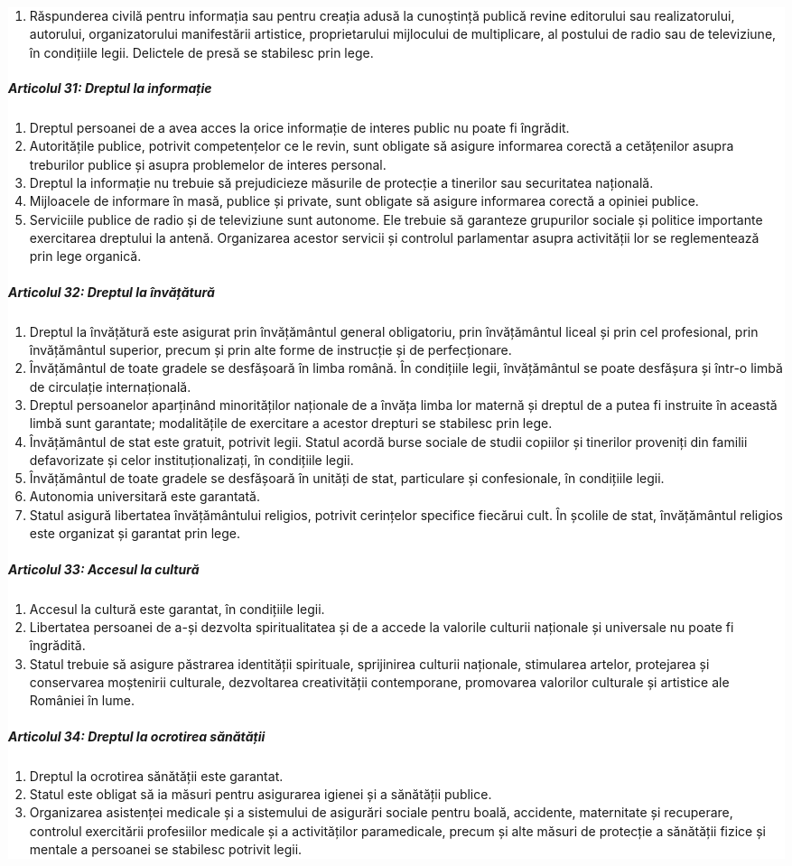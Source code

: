 1. Răspunderea civilă pentru informația sau pentru creația adusă la cunoștință publică revine editorului sau realizatorului, autorului, organizatorului manifestării artistice, proprietarului mijlocului de multiplicare, al postului de radio sau de televiziune, în condițiile legii. Delictele de presă se stabilesc prin lege.

##### **Articolul 31**: *Dreptul la informație*

1. Dreptul persoanei de a avea acces la orice informație de interes public nu poate fi îngrădit.
1. Autoritățile publice, potrivit competențelor ce le revin, sunt obligate să asigure informarea corectă a cetățenilor asupra treburilor publice și asupra problemelor de interes personal.
1. Dreptul la informație nu trebuie să prejudicieze măsurile de protecție a tinerilor sau securitatea națională.
1. Mijloacele de informare în masă, publice și private, sunt obligate să asigure informarea corectă a opiniei publice.
1. Serviciile publice de radio și de televiziune sunt autonome. Ele trebuie să garanteze grupurilor sociale și politice importante exercitarea dreptului la antenă. Organizarea acestor servicii și controlul parlamentar asupra activității lor se reglementează prin lege organică.

##### **Articolul 32**: *Dreptul la învățătură*

1. Dreptul la învățătură este asigurat prin învățământul general obligatoriu, prin învățământul liceal și prin cel profesional, prin învățământul superior, precum și prin alte forme de instrucție și de perfecționare.
1. Învățământul de toate gradele se desfășoară în limba română. În condițiile legii, învățământul se poate desfășura și într-o limbă de circulație internațională.
1. Dreptul persoanelor aparținând minorităților naționale de a învăța limba lor maternă și dreptul de a putea fi instruite în această limbă sunt garantate; modalitățile de exercitare a acestor drepturi se stabilesc prin lege.
1. Învățământul de stat este gratuit, potrivit legii. Statul acordă burse sociale de studii copiilor și tinerilor proveniți din familii defavorizate și celor instituționalizați, în condițiile legii.
1. Învățământul de toate gradele se desfășoară în unități de stat, particulare și confesionale, în condițiile legii.
1. Autonomia universitară este garantată.
1. Statul asigură libertatea învățământului religios, potrivit cerințelor specifice fiecărui cult. În școlile de stat, învățământul religios este organizat și garantat prin lege.

##### **Articolul 33**: *Accesul la cultură*

1. Accesul la cultură este garantat, în condițiile legii.
1. Libertatea persoanei de a-și dezvolta spiritualitatea și de a accede la valorile culturii naționale și universale nu poate fi îngrădită.
1. Statul trebuie să asigure păstrarea identității spirituale, sprijinirea culturii naționale, stimularea artelor, protejarea și conservarea moștenirii culturale, dezvoltarea creativității contemporane, promovarea valorilor culturale și artistice ale României în lume.

##### **Articolul 34**: *Dreptul la ocrotirea sănătății*

1. Dreptul la ocrotirea sănătății este garantat.
1. Statul este obligat să ia măsuri pentru asigurarea igienei și a sănătății publice.
1. Organizarea asistenței medicale și a sistemului de asigurări sociale pentru boală, accidente, maternitate și recuperare, controlul exercitării profesiilor medicale și a activităților paramedicale, precum și alte măsuri de protecție a sănătății fizice și mentale a persoanei se stabilesc potrivit legii.
